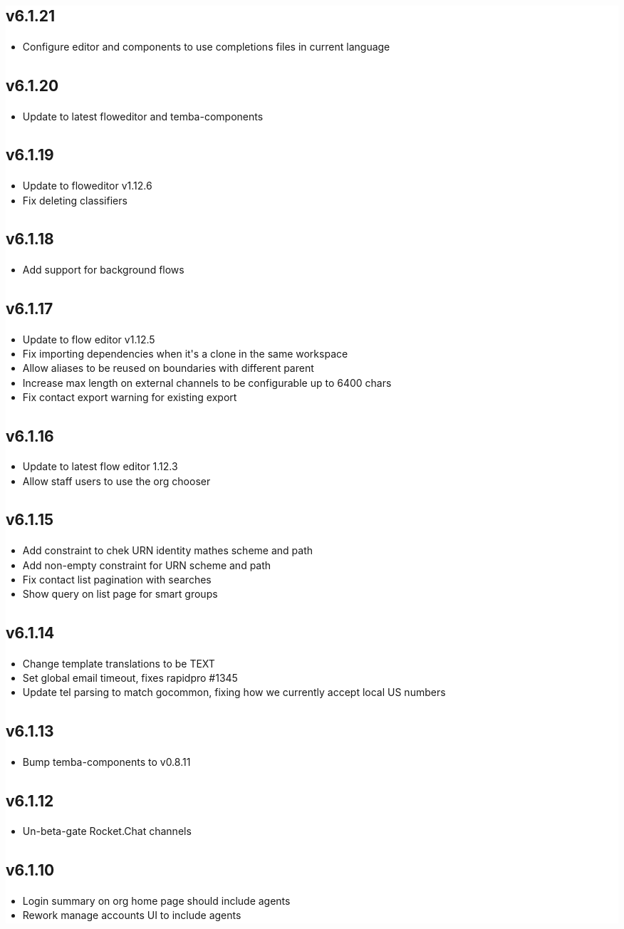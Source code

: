 v6.1.21
----------
 * Configure editor and components to use completions files in current language

v6.1.20
----------
 * Update to latest floweditor and temba-components

v6.1.19
----------
 * Update to floweditor v1.12.6
 * Fix deleting classifiers

v6.1.18
----------
 * Add support for background flows

v6.1.17
----------
 * Update to flow editor v1.12.5
 * Fix importing dependencies when it's a clone in the same workspace
 * Allow aliases to be reused on boundaries with different parent
 * Increase max length on external channels to be configurable up to 6400 chars
 * Fix contact export warning for existing export

v6.1.16
----------
 * Update to latest flow editor 1.12.3
 * Allow staff users to use the org chooser

v6.1.15
----------
 * Add constraint to chek URN identity mathes scheme and path
 * Add non-empty constraint for URN scheme and path
 * Fix contact list pagination with searches
 * Show query on list page for smart groups

v6.1.14
----------
 * Change template translations to be TEXT
 * Set global email timeout, fixes rapidpro #1345
 * Update tel parsing to match gocommon, fixing how we currently accept local US numbers

v6.1.13
----------
 * Bump temba-components to v0.8.11

v6.1.12
----------
 * Un-beta-gate Rocket.Chat channels

v6.1.10
----------
 * Login summary on org home page should include agents
 * Rework manage accounts UI to include agents

